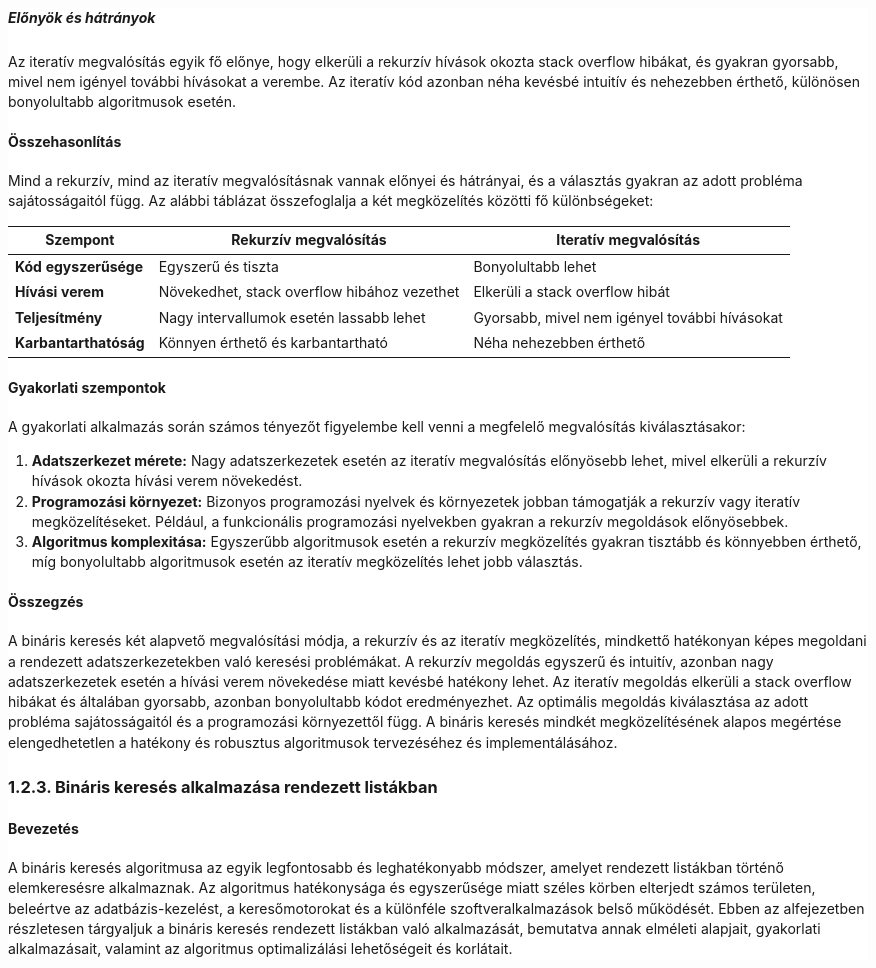 ```cpp
```

##### Előnyök és hátrányok

Az iteratív megvalósítás egyik fő előnye, hogy elkerüli a rekurzív hívások okozta stack overflow hibákat, és gyakran gyorsabb, mivel nem igényel további hívásokat a verembe. Az iteratív kód azonban néha kevésbé intuitív és nehezebben érthető, különösen bonyolultabb algoritmusok esetén.

#### Összehasonlítás

Mind a rekurzív, mind az iteratív megvalósításnak vannak előnyei és hátrányai, és a választás gyakran az adott probléma sajátosságaitól függ. Az alábbi táblázat összefoglalja a két megközelítés közötti fő különbségeket:

| **Szempont**        | **Rekurzív megvalósítás**                             | **Iteratív megvalósítás**                             |
|---------------------|-------------------------------------------------------|-------------------------------------------------------|
| **Kód egyszerűsége**| Egyszerű és tiszta                                    | Bonyolultabb lehet                                    |
| **Hívási verem**    | Növekedhet, stack overflow hibához vezethet           | Elkerüli a stack overflow hibát                       |
| **Teljesítmény**    | Nagy intervallumok esetén lassabb lehet               | Gyorsabb, mivel nem igényel további hívásokat         |
| **Karbantarthatóság**| Könnyen érthető és karbantartható                      | Néha nehezebben érthető                                |

#### Gyakorlati szempontok

A gyakorlati alkalmazás során számos tényezőt figyelembe kell venni a megfelelő megvalósítás kiválasztásakor:

1. **Adatszerkezet mérete:** Nagy adatszerkezetek esetén az iteratív megvalósítás előnyösebb lehet, mivel elkerüli a rekurzív hívások okozta hívási verem növekedést.
2. **Programozási környezet:** Bizonyos programozási nyelvek és környezetek jobban támogatják a rekurzív vagy iteratív megközelítéseket. Például, a funkcionális programozási nyelvekben gyakran a rekurzív megoldások előnyösebbek.
3. **Algoritmus komplexitása:** Egyszerűbb algoritmusok esetén a rekurzív megközelítés gyakran tisztább és könnyebben érthető, míg bonyolultabb algoritmusok esetén az iteratív megközelítés lehet jobb választás.

#### Összegzés

A bináris keresés két alapvető megvalósítási módja, a rekurzív és az iteratív megközelítés, mindkettő hatékonyan képes megoldani a rendezett adatszerkezetekben való keresési problémákat. A rekurzív megoldás egyszerű és intuitív, azonban nagy adatszerkezetek esetén a hívási verem növekedése miatt kevésbé hatékony lehet. Az iteratív megoldás elkerüli a stack overflow hibákat és általában gyorsabb, azonban bonyolultabb kódot eredményezhet. Az optimális megoldás kiválasztása az adott probléma sajátosságaitól és a programozási környezettől függ. A bináris keresés mindkét megközelítésének alapos megértése elengedhetetlen a hatékony és robusztus algoritmusok tervezéséhez és implementálásához.

### 1.2.3. Bináris keresés alkalmazása rendezett listákban

#### Bevezetés

A bináris keresés algoritmusa az egyik legfontosabb és leghatékonyabb módszer, amelyet rendezett listákban történő elemkeresésre alkalmaznak. Az algoritmus hatékonysága és egyszerűsége miatt széles körben elterjedt számos területen, beleértve az adatbázis-kezelést, a keresőmotorokat és a különféle szoftveralkalmazások belső működését. Ebben az alfejezetben részletesen tárgyaljuk a bináris keresés rendezett listákban való alkalmazását, bemutatva annak elméleti alapjait, gyakorlati alkalmazásait, valamint az algoritmus optimalizálási lehetőségeit és korlátait.
